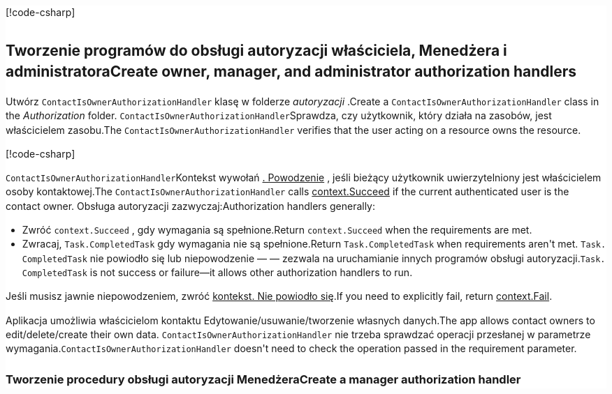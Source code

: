 [!code-csharp[](secure-data/samples/final3/Data/SeedData.cs?name=snippet1&highlight=17,18)]

## <a name="create-owner-manager-and-administrator-authorization-handlers"></a><span data-ttu-id="47e11-190">Tworzenie programów do obsługi autoryzacji właściciela, Menedżera i administratora</span><span class="sxs-lookup"><span data-stu-id="47e11-190">Create owner, manager, and administrator authorization handlers</span></span>

<span data-ttu-id="47e11-191">Utwórz `ContactIsOwnerAuthorizationHandler` klasę w folderze *autoryzacji* .</span><span class="sxs-lookup"><span data-stu-id="47e11-191">Create a `ContactIsOwnerAuthorizationHandler` class in the *Authorization* folder.</span></span> <span data-ttu-id="47e11-192">`ContactIsOwnerAuthorizationHandler`Sprawdza, czy użytkownik, który działa na zasobów, jest właścicielem zasobu.</span><span class="sxs-lookup"><span data-stu-id="47e11-192">The `ContactIsOwnerAuthorizationHandler` verifies that the user acting on a resource owns the resource.</span></span>

[!code-csharp[](secure-data/samples/final3/Authorization/ContactIsOwnerAuthorizationHandler.cs)]

<span data-ttu-id="47e11-193">`ContactIsOwnerAuthorizationHandler`Kontekst wywołań [. Powodzenie](/dotnet/api/microsoft.aspnetcore.authorization.authorizationhandlercontext.succeed#Microsoft_AspNetCore_Authorization_AuthorizationHandlerContext_Succeed_Microsoft_AspNetCore_Authorization_IAuthorizationRequirement_) , jeśli bieżący użytkownik uwierzytelniony jest właścicielem osoby kontaktowej.</span><span class="sxs-lookup"><span data-stu-id="47e11-193">The `ContactIsOwnerAuthorizationHandler` calls [context.Succeed](/dotnet/api/microsoft.aspnetcore.authorization.authorizationhandlercontext.succeed#Microsoft_AspNetCore_Authorization_AuthorizationHandlerContext_Succeed_Microsoft_AspNetCore_Authorization_IAuthorizationRequirement_) if the current authenticated user is the contact owner.</span></span> <span data-ttu-id="47e11-194">Obsługa autoryzacji zazwyczaj:</span><span class="sxs-lookup"><span data-stu-id="47e11-194">Authorization handlers generally:</span></span>

* <span data-ttu-id="47e11-195">Zwróć `context.Succeed` , gdy wymagania są spełnione.</span><span class="sxs-lookup"><span data-stu-id="47e11-195">Return `context.Succeed` when the requirements are met.</span></span>
* <span data-ttu-id="47e11-196">Zwracaj, `Task.CompletedTask` gdy wymagania nie są spełnione.</span><span class="sxs-lookup"><span data-stu-id="47e11-196">Return `Task.CompletedTask` when requirements aren't met.</span></span> <span data-ttu-id="47e11-197">`Task.CompletedTask` nie powiodło się lub niepowodzenie — &mdash; zezwala na uruchamianie innych programów obsługi autoryzacji.</span><span class="sxs-lookup"><span data-stu-id="47e11-197">`Task.CompletedTask` is not success or failure&mdash;it allows other authorization handlers to run.</span></span>

<span data-ttu-id="47e11-198">Jeśli musisz jawnie niepowodzeniem, zwróć [kontekst. Nie powiodło się](/dotnet/api/microsoft.aspnetcore.authorization.authorizationhandlercontext.fail).</span><span class="sxs-lookup"><span data-stu-id="47e11-198">If you need to explicitly fail, return [context.Fail](/dotnet/api/microsoft.aspnetcore.authorization.authorizationhandlercontext.fail).</span></span>

<span data-ttu-id="47e11-199">Aplikacja umożliwia właścicielom kontaktu Edytowanie/usuwanie/tworzenie własnych danych.</span><span class="sxs-lookup"><span data-stu-id="47e11-199">The app allows contact owners to edit/delete/create their own data.</span></span> <span data-ttu-id="47e11-200">`ContactIsOwnerAuthorizationHandler` nie trzeba sprawdzać operacji przesłanej w parametrze wymagania.</span><span class="sxs-lookup"><span data-stu-id="47e11-200">`ContactIsOwnerAuthorizationHandler` doesn't need to check the operation passed in the requirement parameter.</span></span>

### <a name="create-a-manager-authorization-handler"></a><span data-ttu-id="47e11-201">Tworzenie procedury obsługi autoryzacji Menedżera</span><span class="sxs-lookup"><span data-stu-id="47e11-201">Create a manager authorization handler</span></span>
